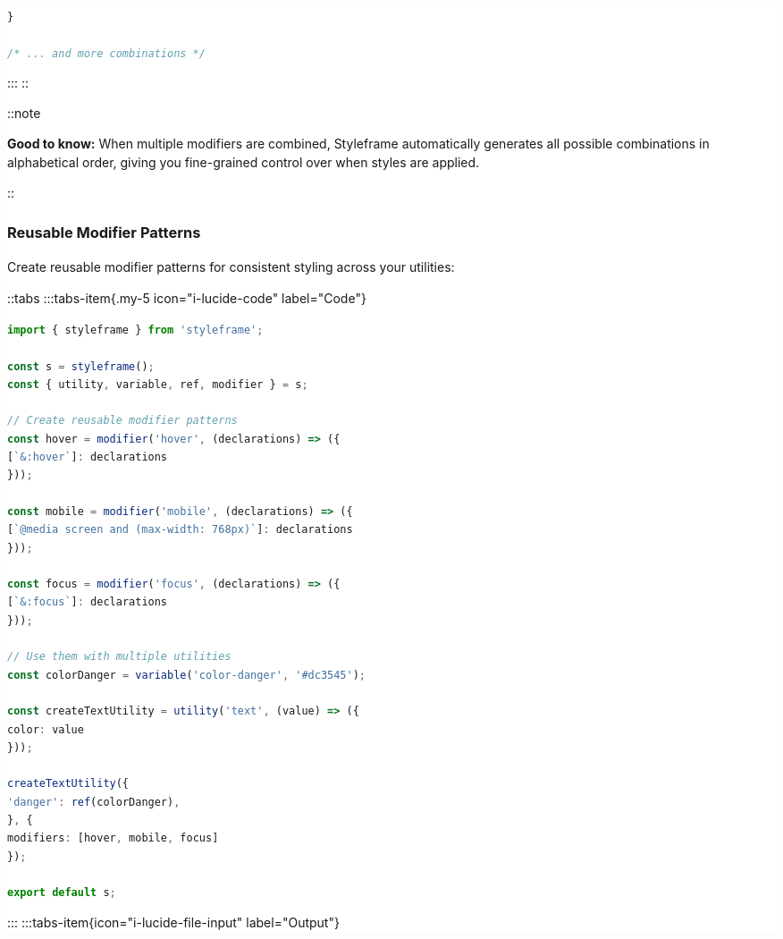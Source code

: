 ```css
}

/* ... and more combinations */
```

:::
::

::note

**Good to know:** When multiple modifiers are combined, Styleframe automatically generates all possible combinations in alphabetical order, giving you fine-grained control over when styles are applied.

::

### Reusable Modifier Patterns

Create reusable modifier patterns for consistent styling across your utilities:

::tabs
:::tabs-item{.my-5 icon="i-lucide-code" label="Code"}
```ts
import { styleframe } from 'styleframe';

const s = styleframe();
const { utility, variable, ref, modifier } = s;

// Create reusable modifier patterns
const hover = modifier('hover', (declarations) => ({
[`&:hover`]: declarations
}));

const mobile = modifier('mobile', (declarations) => ({
[`@media screen and (max-width: 768px)`]: declarations
}));

const focus = modifier('focus', (declarations) => ({
[`&:focus`]: declarations
}));

// Use them with multiple utilities
const colorDanger = variable('color-danger', '#dc3545');

const createTextUtility = utility('text', (value) => ({
color: value
}));

createTextUtility({
'danger': ref(colorDanger),
}, {
modifiers: [hover, mobile, focus]
});

export default s;
```
:::
:::tabs-item{icon="i-lucide-file-input" label="Output"}
